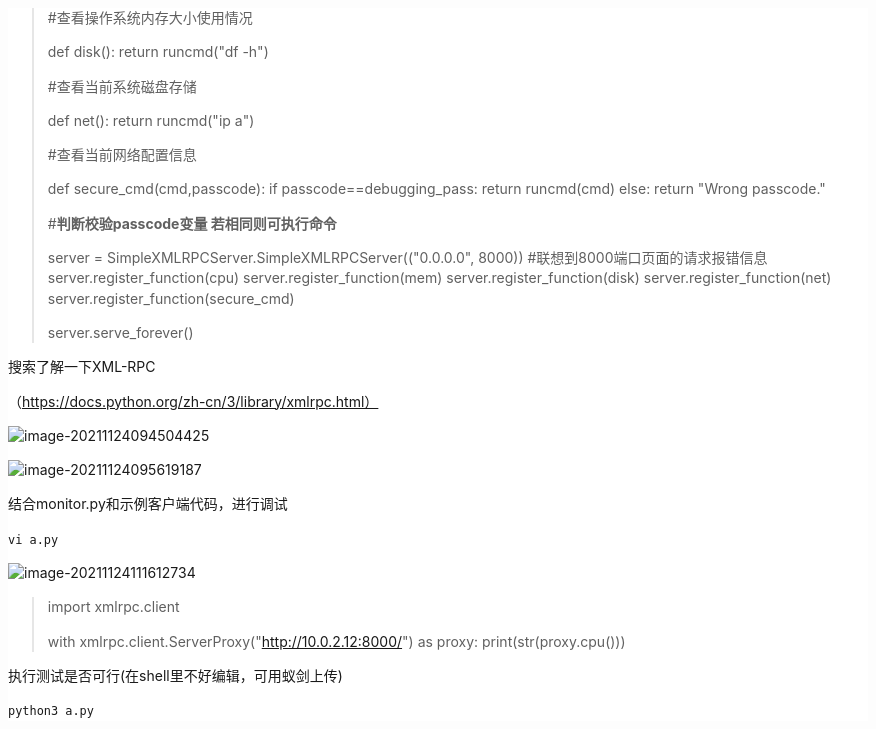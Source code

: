 > #查看操作系统内存大小使用情况
>
> def disk():
>     return runcmd("df -h")
>
> #查看当前系统磁盘存储
>
> def net():
>     return runcmd("ip a")
>
> #查看当前网络配置信息
>
> def secure_cmd(cmd,passcode):
>     if passcode==debugging_pass:
>          return runcmd(cmd)
>     else:
>         return "Wrong passcode."
>
> #**判断校验passcode变量 若相同则可执行命令**
>
> server = SimpleXMLRPCServer.SimpleXMLRPCServer(("0.0.0.0", 8000))    #联想到8000端口页面的请求报错信息
> server.register_function(cpu)
> server.register_function(mem)
> server.register_function(disk)
> server.register_function(net)
> server.register_function(secure_cmd)
>
> server.serve_forever()

搜索了解一下XML-RPC

（https://docs.python.org/zh-cn/3/library/xmlrpc.html）

![image-20211124094504425](https://gitee.com/byesec/picture/raw/master//target/Week4-1//image-20211124094504425.png)

![image-20211124095619187](https://gitee.com/byesec/picture/raw/master//target/Week4-1//image-20211124095619187.png)

结合monitor.py和示例客户端代码，进行调试

```
vi a.py
```

![image-20211124111612734](https://gitee.com/byesec/picture/raw/master//target/Week4-1//image-20211124111612734.png)

>import xmlrpc.client
>
>with xmlrpc.client.ServerProxy("http://10.0.2.12:8000/") as proxy:
>    	print(str(proxy.cpu()))

执行测试是否可行(在shell里不好编辑，可用蚁剑上传)

```
python3 a.py
```
